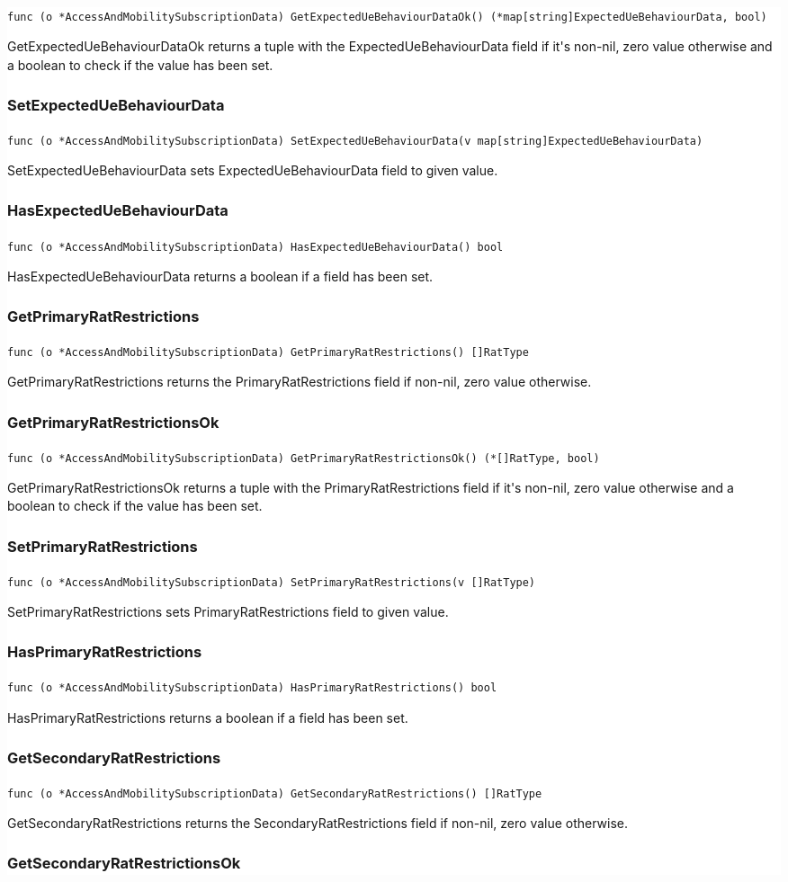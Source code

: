 `func (o *AccessAndMobilitySubscriptionData) GetExpectedUeBehaviourDataOk() (*map[string]ExpectedUeBehaviourData, bool)`

GetExpectedUeBehaviourDataOk returns a tuple with the ExpectedUeBehaviourData field if it's non-nil, zero value otherwise
and a boolean to check if the value has been set.

### SetExpectedUeBehaviourData

`func (o *AccessAndMobilitySubscriptionData) SetExpectedUeBehaviourData(v map[string]ExpectedUeBehaviourData)`

SetExpectedUeBehaviourData sets ExpectedUeBehaviourData field to given value.

### HasExpectedUeBehaviourData

`func (o *AccessAndMobilitySubscriptionData) HasExpectedUeBehaviourData() bool`

HasExpectedUeBehaviourData returns a boolean if a field has been set.

### GetPrimaryRatRestrictions

`func (o *AccessAndMobilitySubscriptionData) GetPrimaryRatRestrictions() []RatType`

GetPrimaryRatRestrictions returns the PrimaryRatRestrictions field if non-nil, zero value otherwise.

### GetPrimaryRatRestrictionsOk

`func (o *AccessAndMobilitySubscriptionData) GetPrimaryRatRestrictionsOk() (*[]RatType, bool)`

GetPrimaryRatRestrictionsOk returns a tuple with the PrimaryRatRestrictions field if it's non-nil, zero value otherwise
and a boolean to check if the value has been set.

### SetPrimaryRatRestrictions

`func (o *AccessAndMobilitySubscriptionData) SetPrimaryRatRestrictions(v []RatType)`

SetPrimaryRatRestrictions sets PrimaryRatRestrictions field to given value.

### HasPrimaryRatRestrictions

`func (o *AccessAndMobilitySubscriptionData) HasPrimaryRatRestrictions() bool`

HasPrimaryRatRestrictions returns a boolean if a field has been set.

### GetSecondaryRatRestrictions

`func (o *AccessAndMobilitySubscriptionData) GetSecondaryRatRestrictions() []RatType`

GetSecondaryRatRestrictions returns the SecondaryRatRestrictions field if non-nil, zero value otherwise.

### GetSecondaryRatRestrictionsOk
